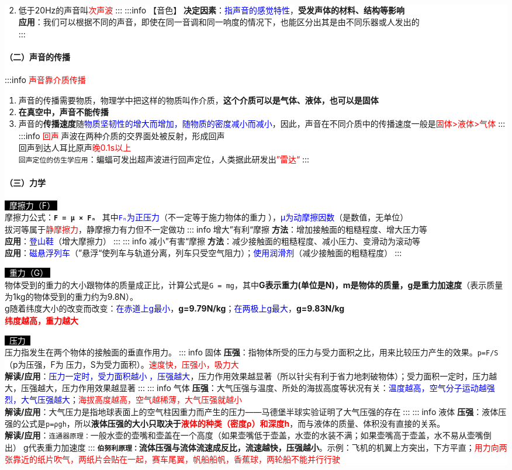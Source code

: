 2. 低于20Hz的声音叫<font color=red>次声波</font>
:::
:::info 【音色】
<b>决定因素</b>：<font color=blue>指声音的感觉特性</font>，<b>受发声体的材料、结构等影响</b><br />
<b>应用</b>：我们可以根据不同的声音，即使在同一音调和同一响度的情况下，也能区分出其是由不同乐器或人发出的<br />
:::

#### （二）声音的传播
:::info <font color=red>声音靠介质传播</font>
1. 声音的传播需要物质，物理学中把这样的物质叫作介质，<b>这个介质可以是气体、液体，也可以是固体</b><br />
2. <b>在真空中，声音不能传播</b><br />
3. 声音的<b>传播速度</b>随<font color=blue>物质坚韧性的增大而增加，随物质的密度减小而减小</font>，因此，声音在不同介质中的传播速度一般是<font color=red>固体>液体>气体</font>
:::
:::info <font color=red>回声</font>
声波在两种介质的交界面处被反射，形成回声<br />
回声到达人耳比原声<font color=red>晚0.1s以上</font><br />
`回声定位的仿生学应用`：蝙蝠可发出超声波进行回声定位，人类据此研发出<font color=red>”雷达“</font>
:::

#### （三）力学
<span style="background:#000;color:#fff;">&nbsp; 摩擦力（F）&nbsp;</span><br />
摩擦力公式：<b>`F = μ × Fₙ `</b> 其中<font color=blue>`Fₙ`为正压力</font>（不一定等于施力物体的重力 ），<font color=blue>μ为动摩擦因数</font>（是数值，无单位）<br />
拔河等属于<font color=red>静摩擦力</font>，静摩擦力有力但不一定做功
::: info 增大”有利“摩擦
<b>方法</b>：增加接触面的粗糙程度、增大压力等<br />
<b>应用</b>：<font color=blue>登山鞋</font>（增大摩擦力）
:::
::: info 减小”有害“摩擦
<b>方法</b>：减少接触面的粗糙程度、减小压力、变滑动为滚动等<br />
<b>应用</b>：<font color=blue>磁悬浮列车</font>（”悬浮“使列车与轨道分离，列车只受空气阻力）；<font color=blue>使用润滑剂</font>（减少接触面的粗糙程度）
:::

<span style="background:#000;color:#fff;">&nbsp; 重力（G）&nbsp;</span><br />
物体受到的重力的大小跟物体的质量成正比，计算公式是`G = mg`，其中<b>G表示重力(单位是N)，m是物体的质量，g是重力加速度</b>（表示质量为1kg的物体受到的重力约为9.8N）。<br />
g随着纬度大小的改变而改变：<font color=blue>在赤道上g最小</font>，<b>g=9.79N/kg</b>；<font color=blue>在两极上g最大</font>，<b>g=9.83N/kg</b><br />
<b><font color=red>纬度越高，重力越大</font></b>

<span style="background:#000;color:#fff;">&nbsp; 压力 &nbsp;</span><br />
压力指发生在两个物体的接触面的垂直作用力。
::: info 固体
<b>压强</b>：指物体所受的压力与受力面积之比，用来比较压力产生的效果。`p=F/S`（p为压强，F为 压力，S为受力面积）。<font color=red>速度快，压强小，吸力大</font><br />
<b>解读/应用</b>：<font color=blue>压力一定时，受力面积越小 ，压强越大</font>，压力作用效果越显著（所以针尖有利于省力地刺破物体）；受力面积一定时，压力越大，压强越大，压力作用效果越显著
:::
::: info 气体
<b>压强</b>：大气压强与温度、所处的海拔高度等状况有关：<font color=blue>温度越高，空气分子运动越强烈，大气压强越大</font>；<font color=red>海拔高度越高，空气越稀薄，大气压强就越小</font><br />
<b>解读/应用</b>：大气压力是指地球表面上的空气柱因重力而产生的压力——马德堡半球实验证明了大气压强的存在
:::
::: info 液体
<b>压强</b>：液体压强的公式是`p=ρgh`，所以<b>液体压强的大小只取决于<font color=red>液体的种类（密度ρ）和深度h</font></b>，而与液体的质量、体积没有直接的关系。<br />
<b>解读/应用</b>：`连通器原理：`一般水壶的壶嘴和壶盖在一个高度（如果壶嘴低于壶盖，水壶的水装不满；如果壶嘴高于壶盖，水不易从壶嘴倒出）
g代表重力加速度
:::
<b>`伯努利原理：`流体压强与流体流速成反比，流速越快，压强越小</b>。示例：飞机的机翼上方突出，下方平直；<font color=red>用力向两张靠近的纸片吹气，两纸片会贴在一起，赛车尾翼，帆船船帆，香蕉球，两轮船不能并行行驶</font>
